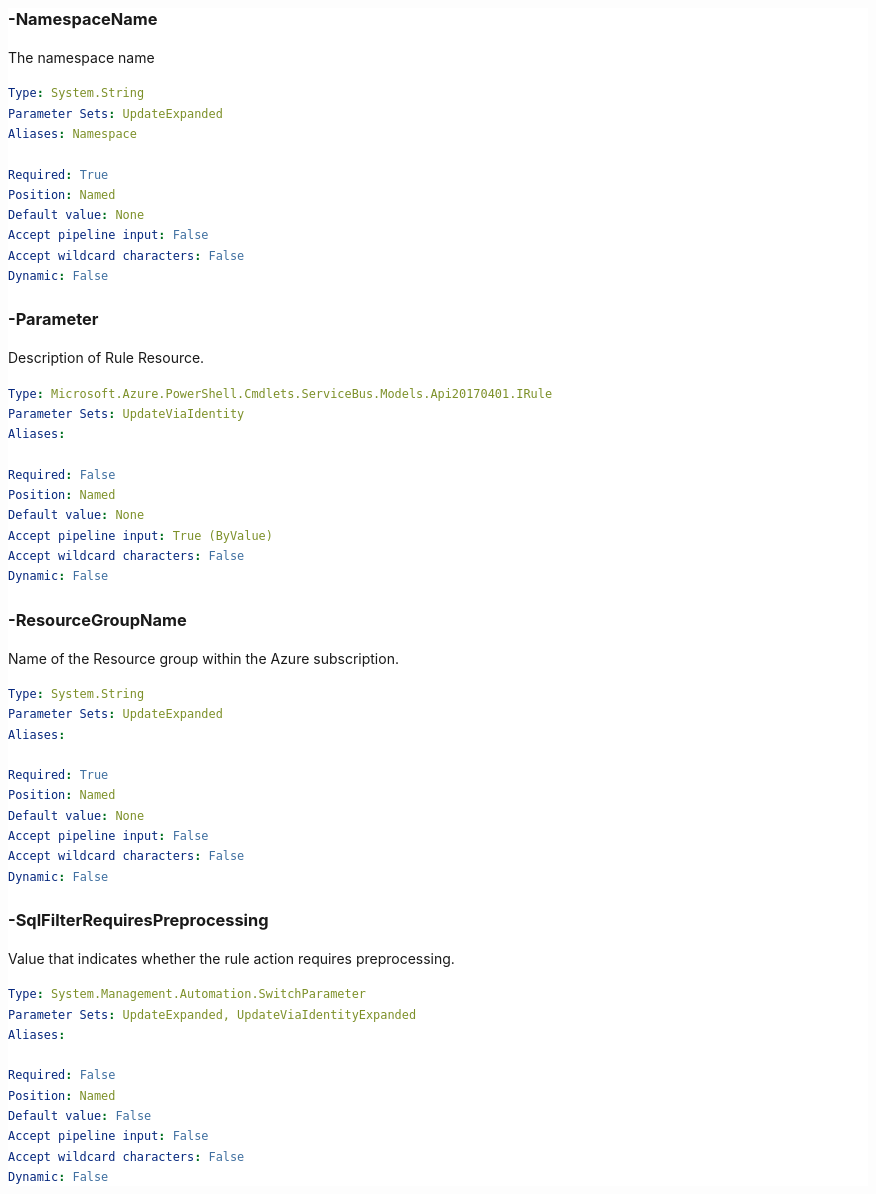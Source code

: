 ### -NamespaceName
The namespace name

```yaml
Type: System.String
Parameter Sets: UpdateExpanded
Aliases: Namespace

Required: True
Position: Named
Default value: None
Accept pipeline input: False
Accept wildcard characters: False
Dynamic: False
```

### -Parameter
Description of Rule Resource.

```yaml
Type: Microsoft.Azure.PowerShell.Cmdlets.ServiceBus.Models.Api20170401.IRule
Parameter Sets: UpdateViaIdentity
Aliases:

Required: False
Position: Named
Default value: None
Accept pipeline input: True (ByValue)
Accept wildcard characters: False
Dynamic: False
```

### -ResourceGroupName
Name of the Resource group within the Azure subscription.

```yaml
Type: System.String
Parameter Sets: UpdateExpanded
Aliases:

Required: True
Position: Named
Default value: None
Accept pipeline input: False
Accept wildcard characters: False
Dynamic: False
```

### -SqlFilterRequiresPreprocessing
Value that indicates whether the rule action requires preprocessing.

```yaml
Type: System.Management.Automation.SwitchParameter
Parameter Sets: UpdateExpanded, UpdateViaIdentityExpanded
Aliases:

Required: False
Position: Named
Default value: False
Accept pipeline input: False
Accept wildcard characters: False
Dynamic: False
```
